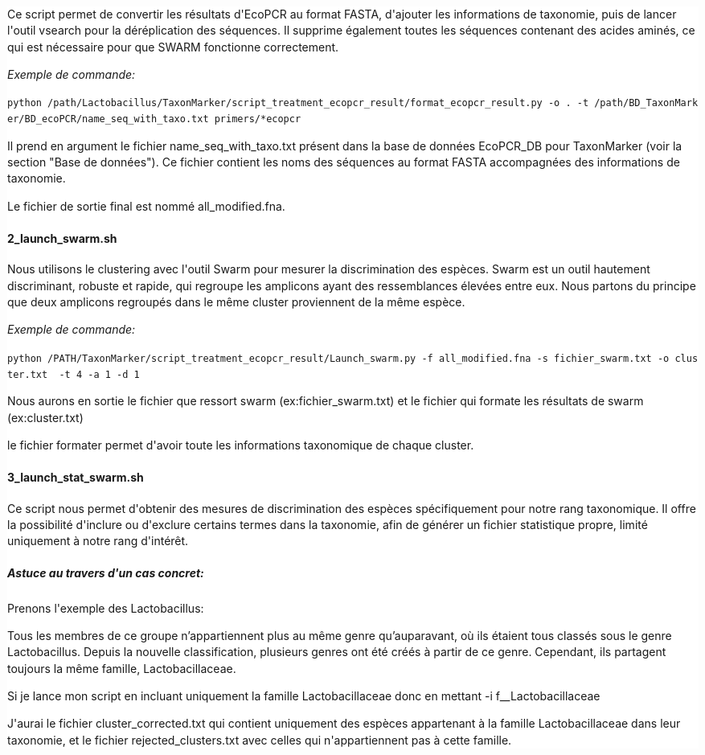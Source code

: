 Ce script permet de convertir les résultats d'EcoPCR au format FASTA, d'ajouter les informations de taxonomie, puis de lancer l'outil vsearch pour la déréplication des séquences. Il supprime également toutes les séquences contenant des acides aminés, ce qui est nécessaire pour que SWARM fonctionne correctement.

*Exemple de commande:*

```bash=
python /path/Lactobacillus/TaxonMarker/script_treatment_ecopcr_result/format_ecopcr_result.py -o . -t /path/BD_TaxonMarker/BD_ecoPCR/name_seq_with_taxo.txt primers/*ecopcr

```

Il prend en argument le fichier name_seq_with_taxo.txt présent dans la base de données EcoPCR_DB pour TaxonMarker (voir la section "Base de données"). Ce fichier contient les noms des séquences au format FASTA accompagnées des informations de taxonomie.

Le fichier de sortie final est nommé all_modified.fna.


#### 2_launch_swarm.sh

Nous utilisons le clustering avec l'outil Swarm pour mesurer la discrimination des espèces. Swarm est un outil hautement discriminant, robuste et rapide, qui regroupe les amplicons ayant des ressemblances élevées entre eux. Nous partons du principe que deux amplicons regroupés dans le même cluster proviennent de la même espèce.

*Exemple de commande:*
```bash!
python /PATH/TaxonMarker/script_treatment_ecopcr_result/Launch_swarm.py -f all_modified.fna -s fichier_swarm.txt -o cluster.txt  -t 4 -a 1 -d 1
```

Nous aurons en sortie le fichier que ressort swarm (ex:fichier_swarm.txt) et le fichier qui formate les résultats de swarm (ex:cluster.txt)

le fichier formater permet d'avoir toute les informations taxonomique de chaque cluster. 
#### 3_launch_stat_swarm.sh

Ce script nous permet d'obtenir des mesures de discrimination des espèces spécifiquement pour notre rang taxonomique. Il offre la possibilité d'inclure ou d'exclure certains termes dans la taxonomie, afin de générer un fichier statistique propre, limité uniquement à notre rang d'intérêt.

##### Astuce au travers d'un cas concret:
Prenons l'exemple des Lactobacillus:

Tous les membres de ce groupe n’appartiennent plus au même genre qu’auparavant, où ils étaient tous classés sous le genre Lactobacillus. Depuis la nouvelle classification, plusieurs genres ont été créés à partir de ce genre. Cependant, ils partagent toujours la même famille, Lactobacillaceae.


Si je lance mon script en incluant uniquement la famille Lactobacillaceae donc en mettant
-i f__Lactobacillaceae

J'aurai le fichier cluster_corrected.txt qui contient uniquement des espèces appartenant à la famille Lactobacillaceae dans leur taxonomie, et le fichier rejected_clusters.txt avec celles qui n'appartiennent pas à cette famille.
